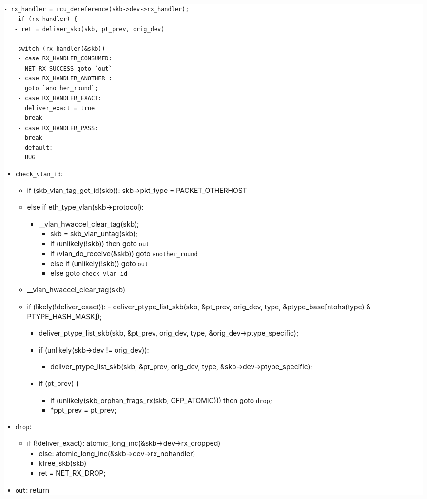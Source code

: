 
	- rx_handler = rcu_dereference(skb->dev->rx_handler);
	  - if (rx_handler) {
       - ret = deliver_skb(skb, pt_prev, orig_dev)

      - switch (rx_handler(&skb)) 
        - case RX_HANDLER_CONSUMED:
          NET_RX_SUCCESS goto `out`
        - case RX_HANDLER_ANOTHER :
          goto `another_round`;
        - case RX_HANDLER_EXACT:
          deliver_exact = true 
          break
        - case RX_HANDLER_PASS:
          break
        - default:
          BUG

- `check_vlan_id`:
  - if (skb_vlan_tag_get_id(skb)):
    skb->pkt_type = PACKET_OTHERHOST
  - else if eth_type_vlan(skb->protocol):
    - __vlan_hwaccel_clear_tag(skb);
		- skb = skb_vlan_untag(skb);
		- if (unlikely(!skb)) then goto `out`
		- if (vlan_do_receive(&skb)) goto `another_round`
		- else if (unlikely(!skb)) goto `out`
		- else goto `check_vlan_id`

  - __vlan_hwaccel_clear_tag(skb)
  - if (likely(!deliver_exact)):
		- deliver_ptype_list_skb(skb, &pt_prev, orig_dev, type, &ptype_base[ntohs(type) & PTYPE_HASH_MASK]);

	- deliver_ptype_list_skb(skb, &pt_prev, orig_dev, type, &orig_dev->ptype_specific);

	- if (unlikely(skb->dev != orig_dev)):
	  - deliver_ptype_list_skb(skb, &pt_prev, orig_dev, type, &skb->dev->ptype_specific);

	- if (pt_prev) {
		- if (unlikely(skb_orphan_frags_rx(skb, GFP_ATOMIC))) then goto `drop`;
		- *ppt_prev = pt_prev;

- `drop`:
  - if (!deliver_exact):
			atomic_long_inc(&skb->dev->rx_dropped)
	- else:
			atomic_long_inc(&skb->dev->rx_nohandler)
	- kfree_skb(skb)
	- ret = NET_RX_DROP;

- `out`:
  return 






